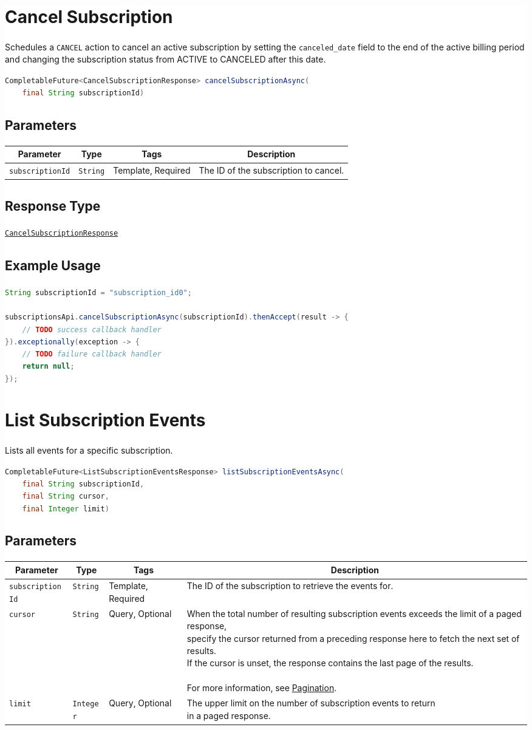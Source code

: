 
# Cancel Subscription

Schedules a `CANCEL` action to cancel an active subscription
by setting the `canceled_date` field to the end of the active billing period
and changing the subscription status from ACTIVE to CANCELED after this date.

```java
CompletableFuture<CancelSubscriptionResponse> cancelSubscriptionAsync(
    final String subscriptionId)
```

## Parameters

| Parameter | Type | Tags | Description |
|  --- | --- | --- | --- |
| `subscriptionId` | `String` | Template, Required | The ID of the subscription to cancel. |

## Response Type

[`CancelSubscriptionResponse`](../../doc/models/cancel-subscription-response.md)

## Example Usage

```java
String subscriptionId = "subscription_id0";

subscriptionsApi.cancelSubscriptionAsync(subscriptionId).thenAccept(result -> {
    // TODO success callback handler
}).exceptionally(exception -> {
    // TODO failure callback handler
    return null;
});
```


# List Subscription Events

Lists all events for a specific subscription.

```java
CompletableFuture<ListSubscriptionEventsResponse> listSubscriptionEventsAsync(
    final String subscriptionId,
    final String cursor,
    final Integer limit)
```

## Parameters

| Parameter | Type | Tags | Description |
|  --- | --- | --- | --- |
| `subscriptionId` | `String` | Template, Required | The ID of the subscription to retrieve the events for. |
| `cursor` | `String` | Query, Optional | When the total number of resulting subscription events exceeds the limit of a paged response,<br>specify the cursor returned from a preceding response here to fetch the next set of results.<br>If the cursor is unset, the response contains the last page of the results.<br><br>For more information, see [Pagination](https://developer.squareup.com/docs/working-with-apis/pagination). |
| `limit` | `Integer` | Query, Optional | The upper limit on the number of subscription events to return<br>in a paged response. |

